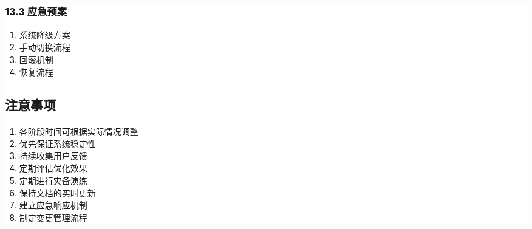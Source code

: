 ### 13.3 应急预案
1. 系统降级方案
2. 手动切换流程
3. 回滚机制
4. 恢复流程

## 注意事项
1. 各阶段时间可根据实际情况调整
2. 优先保证系统稳定性
3. 持续收集用户反馈
4. 定期评估优化效果
5. 定期进行灾备演练
6. 保持文档的实时更新
7. 建立应急响应机制
8. 制定变更管理流程 